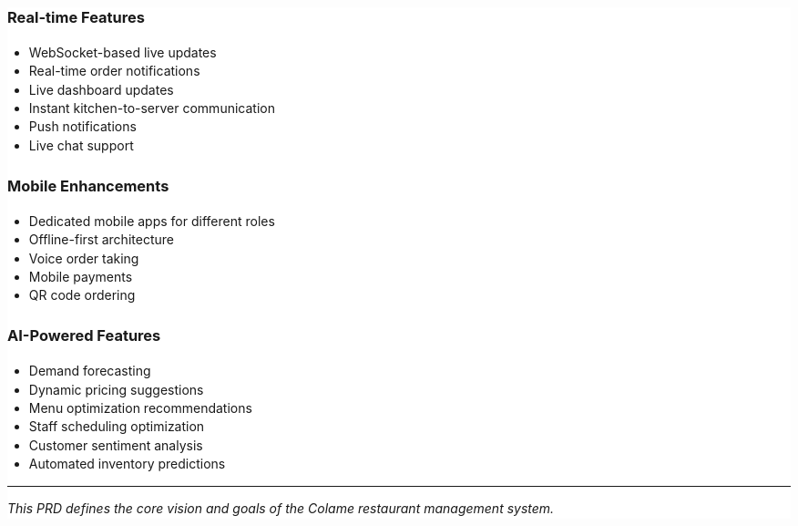 ### Real-time Features

- WebSocket-based live updates
- Real-time order notifications
- Live dashboard updates
- Instant kitchen-to-server communication
- Push notifications
- Live chat support

### Mobile Enhancements

- Dedicated mobile apps for different roles
- Offline-first architecture
- Voice order taking
- Mobile payments
- QR code ordering

### AI-Powered Features

- Demand forecasting
- Dynamic pricing suggestions
- Menu optimization recommendations
- Staff scheduling optimization
- Customer sentiment analysis
- Automated inventory predictions

---

_This PRD defines the core vision and goals of the Colame restaurant management system._
